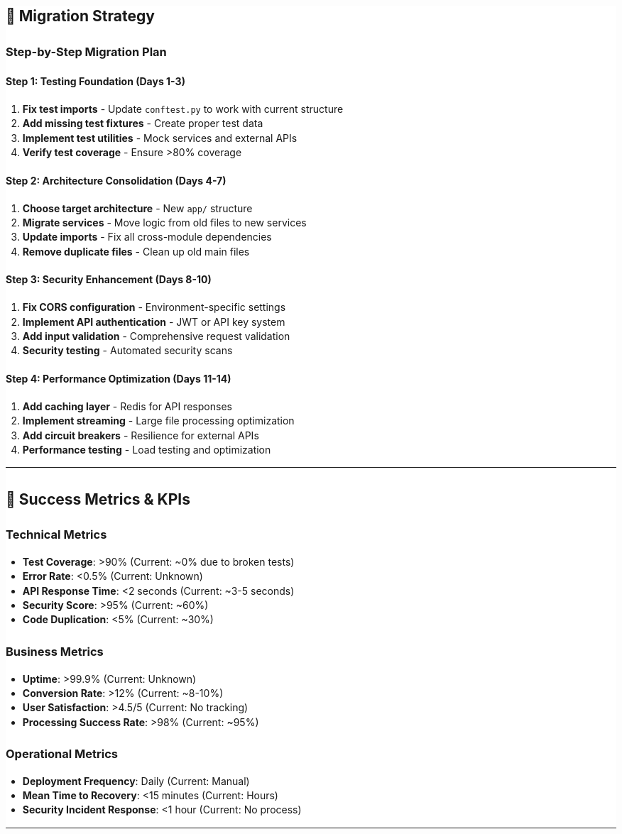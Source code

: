 
## 🚀 Migration Strategy

### **Step-by-Step Migration Plan**

#### **Step 1: Testing Foundation (Days 1-3)**
1. **Fix test imports** - Update `conftest.py` to work with current structure
2. **Add missing test fixtures** - Create proper test data
3. **Implement test utilities** - Mock services and external APIs
4. **Verify test coverage** - Ensure >80% coverage

#### **Step 2: Architecture Consolidation (Days 4-7)**
1. **Choose target architecture** - New `app/` structure
2. **Migrate services** - Move logic from old files to new services
3. **Update imports** - Fix all cross-module dependencies  
4. **Remove duplicate files** - Clean up old main files

#### **Step 3: Security Enhancement (Days 8-10)**
1. **Fix CORS configuration** - Environment-specific settings
2. **Implement API authentication** - JWT or API key system
3. **Add input validation** - Comprehensive request validation
4. **Security testing** - Automated security scans

#### **Step 4: Performance Optimization (Days 11-14)**
1. **Add caching layer** - Redis for API responses
2. **Implement streaming** - Large file processing optimization
3. **Add circuit breakers** - Resilience for external APIs
4. **Performance testing** - Load testing and optimization

---

## 🎯 Success Metrics & KPIs

### **Technical Metrics**
- **Test Coverage**: >90% (Current: ~0% due to broken tests)
- **Error Rate**: <0.5% (Current: Unknown)
- **API Response Time**: <2 seconds (Current: ~3-5 seconds)
- **Security Score**: >95% (Current: ~60%)
- **Code Duplication**: <5% (Current: ~30%)

### **Business Metrics**
- **Uptime**: >99.9% (Current: Unknown)
- **Conversion Rate**: >12% (Current: ~8-10%)
- **User Satisfaction**: >4.5/5 (Current: No tracking)
- **Processing Success Rate**: >98% (Current: ~95%)

### **Operational Metrics**
- **Deployment Frequency**: Daily (Current: Manual)
- **Mean Time to Recovery**: <15 minutes (Current: Hours)
- **Security Incident Response**: <1 hour (Current: No process)

---